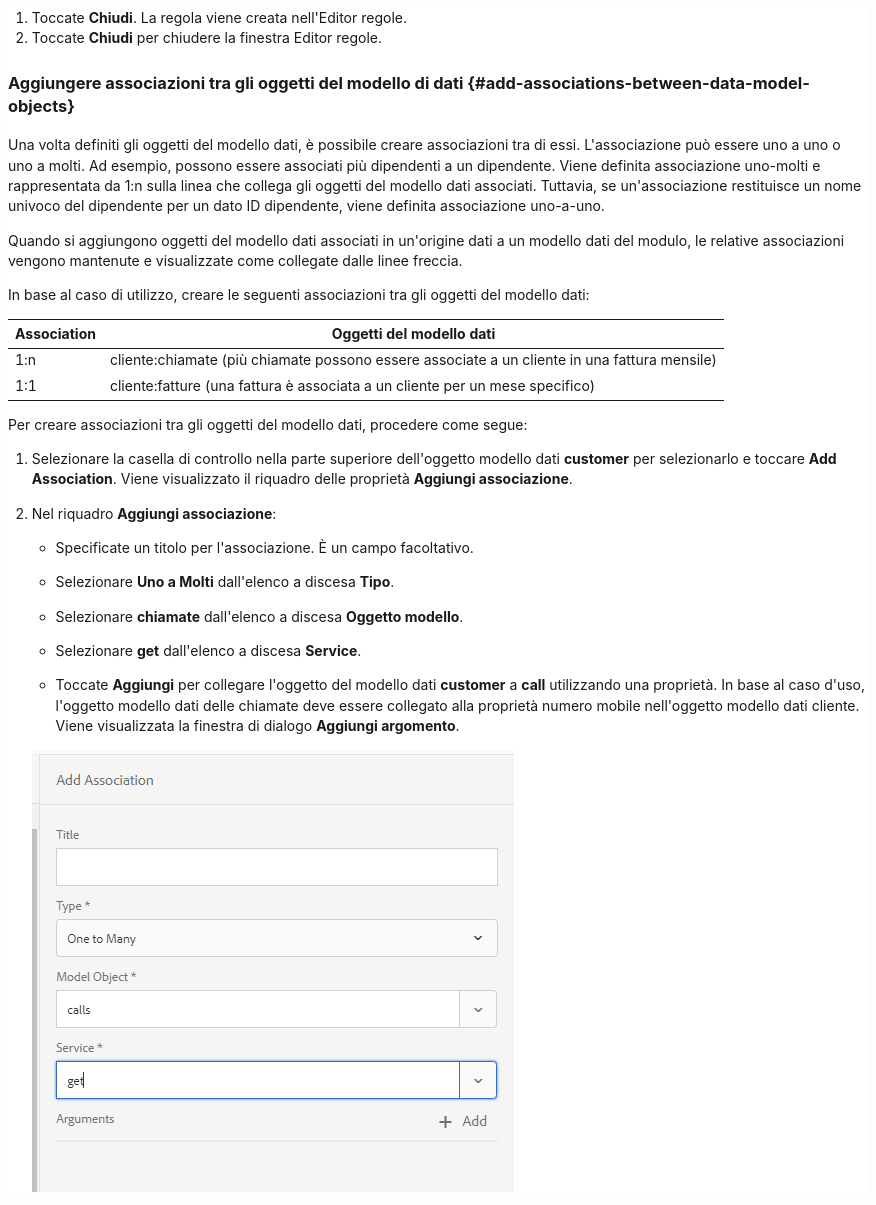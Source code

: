1. Toccate **Chiudi**. La regola viene creata nell&#39;Editor regole.
1. Toccate **Chiudi** per chiudere la finestra Editor regole.

### Aggiungere associazioni tra gli oggetti del modello di dati {#add-associations-between-data-model-objects}

Una volta definiti gli oggetti del modello dati, è possibile creare associazioni tra di essi. L&#39;associazione può essere uno a uno o uno a molti. Ad esempio, possono essere associati più dipendenti a un dipendente. Viene definita associazione uno-molti e rappresentata da 1:n sulla linea che collega gli oggetti del modello dati associati. Tuttavia, se un&#39;associazione restituisce un nome univoco del dipendente per un dato ID dipendente, viene definita associazione uno-a-uno.

Quando si aggiungono oggetti del modello dati associati in un&#39;origine dati a un modello dati del modulo, le relative associazioni vengono mantenute e visualizzate come collegate dalle linee freccia.

In base al caso di utilizzo, creare le seguenti associazioni tra gli oggetti del modello dati:

| Association | Oggetti del modello dati |
|---|---|
| 1:n | cliente:chiamate (più chiamate possono essere associate a un cliente in una fattura mensile) |
| 1:1 | cliente:fatture (una fattura è associata a un cliente per un mese specifico) |

Per creare associazioni tra gli oggetti del modello dati, procedere come segue:

1. Selezionare la casella di controllo nella parte superiore dell&#39;oggetto modello dati **customer** per selezionarlo e toccare **Add Association**. Viene visualizzato il riquadro delle proprietà **Aggiungi associazione**.
1. Nel riquadro **Aggiungi associazione**:

   * Specificate un titolo per l&#39;associazione. È un campo facoltativo.
   * Selezionare **Uno a Molti** dall&#39;elenco a discesa **Tipo**.

   * Selezionare **chiamate** dall&#39;elenco a discesa **Oggetto modello**.

   * Selezionare **get** dall&#39;elenco a discesa **Service**.

   * Toccate **Aggiungi** per collegare l&#39;oggetto del modello dati **customer** a **call** utilizzando una proprietà. In base al caso d&#39;uso, l&#39;oggetto modello dati delle chiamate deve essere collegato alla proprietà numero mobile nell&#39;oggetto modello dati cliente. Viene visualizzata la finestra di dialogo **Aggiungi argomento**.

   ![Aggiungi associazione](assets/add_association_new.png)
